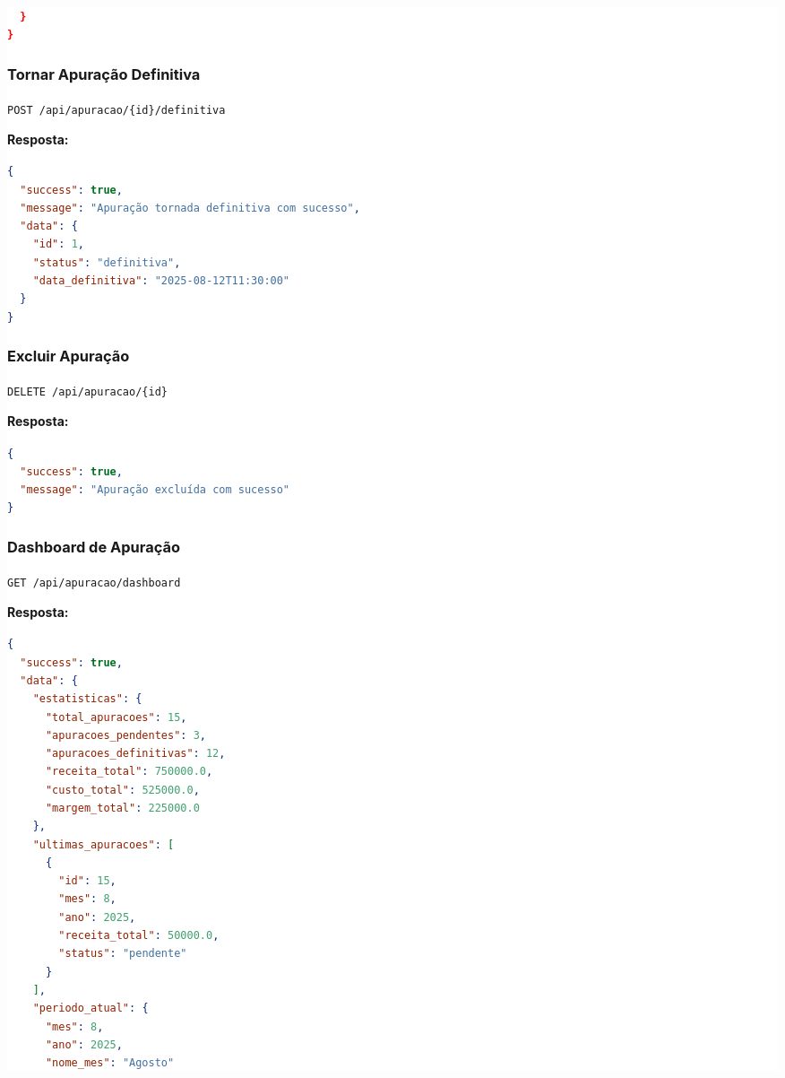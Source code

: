 ```json
  }
}
```

### **Tornar Apuração Definitiva**
```http
POST /api/apuracao/{id}/definitiva
```

**Resposta:**
```json
{
  "success": true,
  "message": "Apuração tornada definitiva com sucesso",
  "data": {
    "id": 1,
    "status": "definitiva",
    "data_definitiva": "2025-08-12T11:30:00"
  }
}
```

### **Excluir Apuração**
```http
DELETE /api/apuracao/{id}
```

**Resposta:**
```json
{
  "success": true,
  "message": "Apuração excluída com sucesso"
}
```

### **Dashboard de Apuração**
```http
GET /api/apuracao/dashboard
```

**Resposta:**
```json
{
  "success": true,
  "data": {
    "estatisticas": {
      "total_apuracoes": 15,
      "apuracoes_pendentes": 3,
      "apuracoes_definitivas": 12,
      "receita_total": 750000.0,
      "custo_total": 525000.0,
      "margem_total": 225000.0
    },
    "ultimas_apuracoes": [
      {
        "id": 15,
        "mes": 8,
        "ano": 2025,
        "receita_total": 50000.0,
        "status": "pendente"
      }
    ],
    "periodo_atual": {
      "mes": 8,
      "ano": 2025,
      "nome_mes": "Agosto"
```